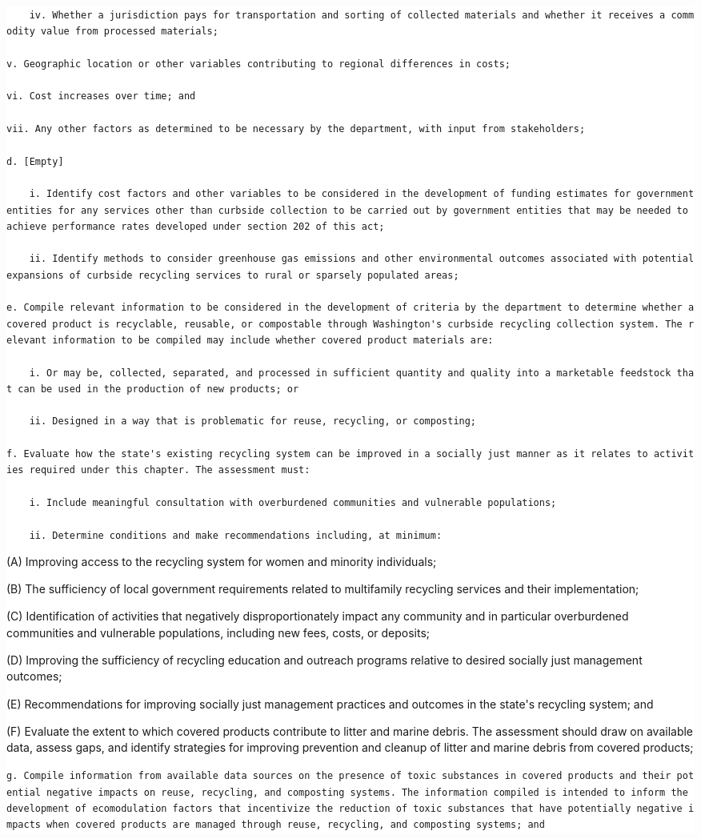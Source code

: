         iv. Whether a jurisdiction pays for transportation and sorting of collected materials and whether it receives a commodity value from processed materials;

    v. Geographic location or other variables contributing to regional differences in costs;

    vi. Cost increases over time; and

    vii. Any other factors as determined to be necessary by the department, with input from stakeholders;

    d. [Empty]

        i. Identify cost factors and other variables to be considered in the development of funding estimates for government entities for any services other than curbside collection to be carried out by government entities that may be needed to achieve performance rates developed under section 202 of this act;

        ii. Identify methods to consider greenhouse gas emissions and other environmental outcomes associated with potential expansions of curbside recycling services to rural or sparsely populated areas;

    e. Compile relevant information to be considered in the development of criteria by the department to determine whether a covered product is recyclable, reusable, or compostable through Washington's curbside recycling collection system. The relevant information to be compiled may include whether covered product materials are:

        i. Or may be, collected, separated, and processed in sufficient quantity and quality into a marketable feedstock that can be used in the production of new products; or

        ii. Designed in a way that is problematic for reuse, recycling, or composting;

    f. Evaluate how the state's existing recycling system can be improved in a socially just manner as it relates to activities required under this chapter. The assessment must:

        i. Include meaningful consultation with overburdened communities and vulnerable populations;

        ii. Determine conditions and make recommendations including, at minimum:

(A) Improving access to the recycling system for women and minority individuals;

(B) The sufficiency of local government requirements related to multifamily recycling services and their implementation;

(C) Identification of activities that negatively disproportionately impact any community and in particular overburdened communities and vulnerable populations, including new fees, costs, or deposits;

(D) Improving the sufficiency of recycling education and outreach programs relative to desired socially just management outcomes;

(E) Recommendations for improving socially just management practices and outcomes in the state's recycling system; and

(F) Evaluate the extent to which covered products contribute to litter and marine debris. The assessment should draw on available data, assess gaps, and identify strategies for improving prevention and cleanup of litter and marine debris from covered products;

    g. Compile information from available data sources on the presence of toxic substances in covered products and their potential negative impacts on reuse, recycling, and composting systems. The information compiled is intended to inform the development of ecomodulation factors that incentivize the reduction of toxic substances that have potentially negative impacts when covered products are managed through reuse, recycling, and composting systems; and
